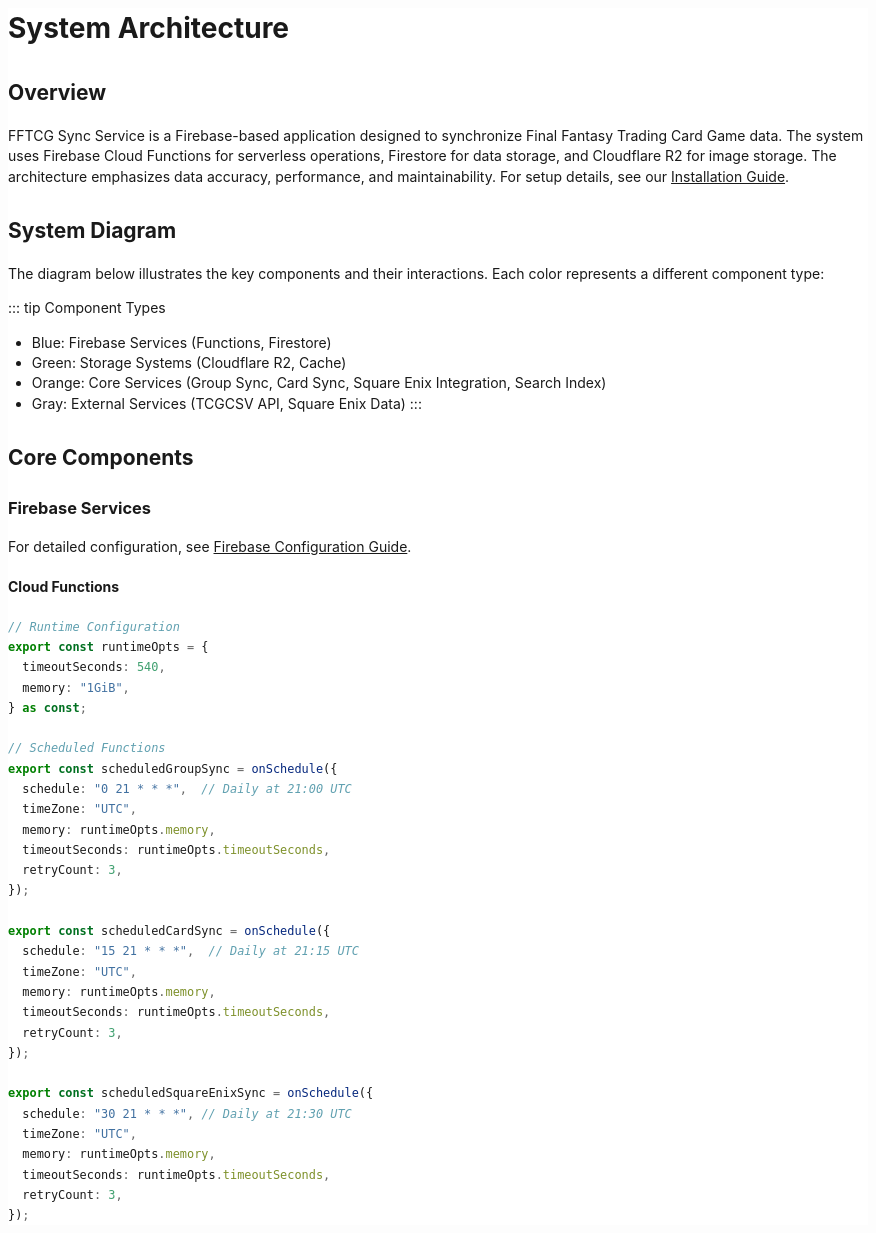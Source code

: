 # System Architecture

## Overview

FFTCG Sync Service is a Firebase-based application designed to synchronize Final Fantasy Trading Card Game data. The system uses Firebase Cloud Functions for serverless operations, Firestore for data storage, and Cloudflare R2 for image storage. The architecture emphasizes data accuracy, performance, and maintainability. For setup details, see our [Installation Guide](/setup/installation).

## System Diagram

The diagram below illustrates the key components and their interactions. Each color represents a different component type:

<ArchitectureDiagram :zoom="1.2" :showLabels="true" />

::: tip Component Types

- Blue: Firebase Services (Functions, Firestore)
- Green: Storage Systems (Cloudflare R2, Cache)
- Orange: Core Services (Group Sync, Card Sync, Square Enix Integration, Search Index)
- Gray: External Services (TCGCSV API, Square Enix Data)
:::

## Core Components

### Firebase Services

For detailed configuration, see [Firebase Configuration Guide](/setup/firebase-config).

#### Cloud Functions

```typescript
// Runtime Configuration
export const runtimeOpts = {
  timeoutSeconds: 540,
  memory: "1GiB",
} as const;

// Scheduled Functions
export const scheduledGroupSync = onSchedule({
  schedule: "0 21 * * *",  // Daily at 21:00 UTC
  timeZone: "UTC",
  memory: runtimeOpts.memory,
  timeoutSeconds: runtimeOpts.timeoutSeconds,
  retryCount: 3,
});

export const scheduledCardSync = onSchedule({
  schedule: "15 21 * * *",  // Daily at 21:15 UTC
  timeZone: "UTC",
  memory: runtimeOpts.memory,
  timeoutSeconds: runtimeOpts.timeoutSeconds,
  retryCount: 3,
});

export const scheduledSquareEnixSync = onSchedule({
  schedule: "30 21 * * *", // Daily at 21:30 UTC
  timeZone: "UTC",
  memory: runtimeOpts.memory,
  timeoutSeconds: runtimeOpts.timeoutSeconds,
  retryCount: 3,
});
```
